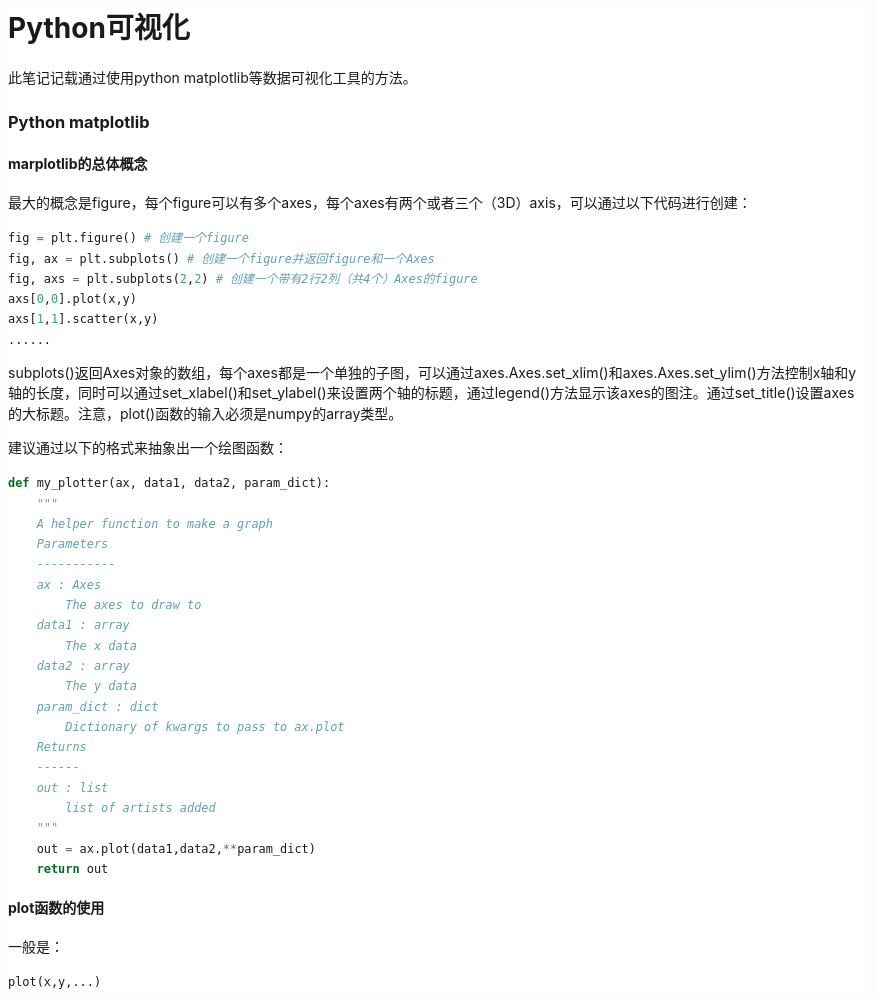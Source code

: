 # Python可视化


此笔记记载通过使用python matplotlib等数据可视化工具的方法。

### Python matplotlib

#### marplotlib的总体概念
最大的概念是figure，每个figure可以有多个axes，每个axes有两个或者三个（3D）axis，可以通过以下代码进行创建：

```python
fig = plt.figure() # 创建一个figure
fig, ax = plt.subplots() # 创建一个figure并返回figure和一个Axes
fig, axs = plt.subplots(2,2) # 创建一个带有2行2列（共4个）Axes的figure
axs[0,0].plot(x,y)
axs[1,1].scatter(x,y)
......
```

subplots()返回Axes对象的数组，每个axes都是一个单独的子图，可以通过axes.Axes.set_xlim()和axes.Axes.set_ylim()方法控制x轴和y轴的长度，同时可以通过set_xlabel()和set_ylabel()来设置两个轴的标题，通过legend()方法显示该axes的图注。通过set_title()设置axes的大标题。注意，plot()函数的输入必须是numpy的array类型。

建议通过以下的格式来抽象出一个绘图函数：

```python
def my_plotter(ax, data1, data2, param_dict):
    """
    A helper function to make a graph
    Parameters
    -----------
    ax : Axes
    	The axes to draw to
    data1 : array
    	The x data
    data2 : array
    	The y data
    param_dict : dict
    	Dictionary of kwargs to pass to ax.plot
    Returns
    ------
    out : list
    	list of artists added
    """
    out = ax.plot(data1,data2,**param_dict)
    return out
```

#### plot函数的使用
一般是：
```python
plot(x,y,...)
```
